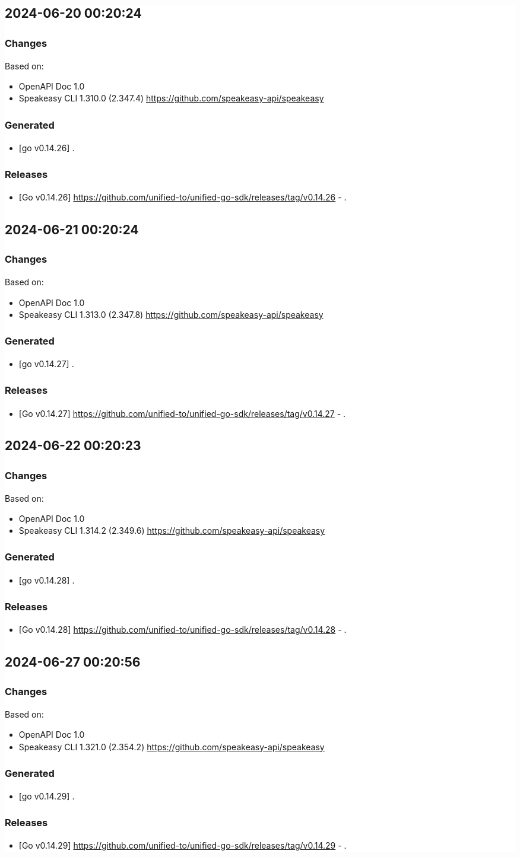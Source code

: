 ## 2024-06-20 00:20:24
### Changes
Based on:
- OpenAPI Doc 1.0 
- Speakeasy CLI 1.310.0 (2.347.4) https://github.com/speakeasy-api/speakeasy
### Generated
- [go v0.14.26] .
### Releases
- [Go v0.14.26] https://github.com/unified-to/unified-go-sdk/releases/tag/v0.14.26 - .

## 2024-06-21 00:20:24
### Changes
Based on:
- OpenAPI Doc 1.0 
- Speakeasy CLI 1.313.0 (2.347.8) https://github.com/speakeasy-api/speakeasy
### Generated
- [go v0.14.27] .
### Releases
- [Go v0.14.27] https://github.com/unified-to/unified-go-sdk/releases/tag/v0.14.27 - .

## 2024-06-22 00:20:23
### Changes
Based on:
- OpenAPI Doc 1.0 
- Speakeasy CLI 1.314.2 (2.349.6) https://github.com/speakeasy-api/speakeasy
### Generated
- [go v0.14.28] .
### Releases
- [Go v0.14.28] https://github.com/unified-to/unified-go-sdk/releases/tag/v0.14.28 - .

## 2024-06-27 00:20:56
### Changes
Based on:
- OpenAPI Doc 1.0 
- Speakeasy CLI 1.321.0 (2.354.2) https://github.com/speakeasy-api/speakeasy
### Generated
- [go v0.14.29] .
### Releases
- [Go v0.14.29] https://github.com/unified-to/unified-go-sdk/releases/tag/v0.14.29 - .
